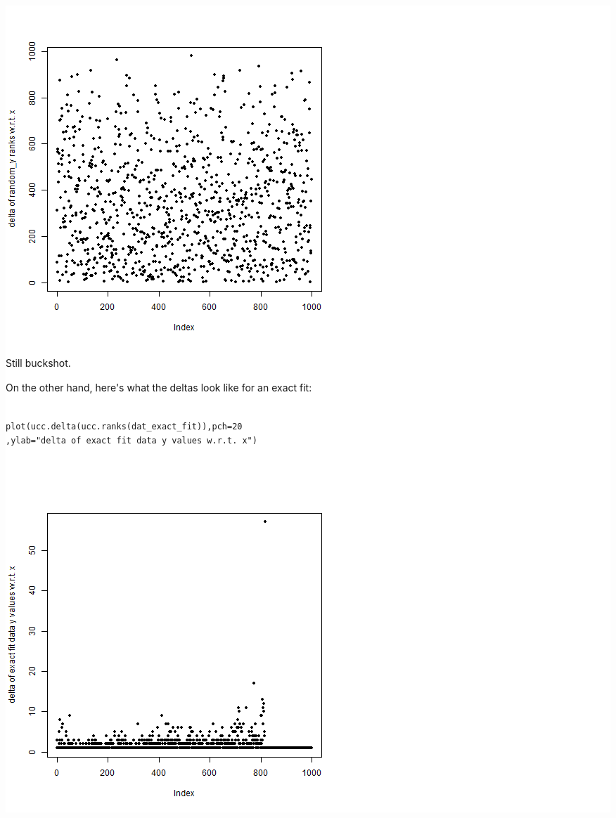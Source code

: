 <img src="/images/random_delta_y_ranks.png" alt="Plot of deltas of random_y ranks w.r.t. x" />

<p>Still buckshot.</p>

<p>On the other hand, here's what the deltas look like for an exact fit:</p>

<pre>
<code>
plot(ucc.delta(ucc.ranks(dat_exact_fit)),pch=20
,ylab="delta of exact fit data y values w.r.t. x")
</code>
</pre>

<img src="/images/exact_fit_ranks.png" alt="Plot of deltas for exact fit of y values w.r.t. x" />
